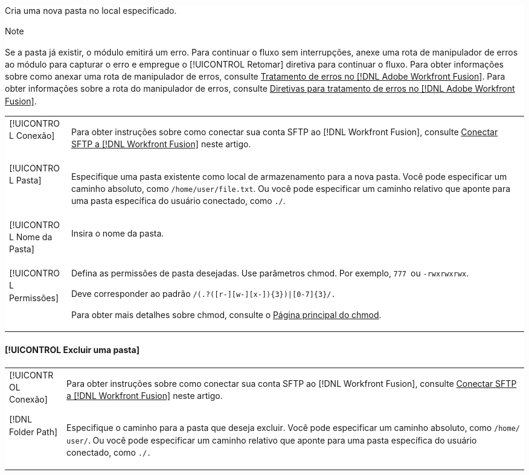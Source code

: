 Cria uma nova pasta no local especificado.

>[!NOTE]
>
>Se a pasta já existir, o módulo emitirá um erro. Para continuar o fluxo sem interrupções, anexe uma rota de manipulador de erros ao módulo para capturar o erro e empregue o [!UICONTROL Retomar] diretiva para continuar o fluxo. Para obter informações sobre como anexar uma rota de manipulador de erros, consulte [Tratamento de erros no [!DNL Adobe Workfront Fusion]](../../workfront-fusion/errors/error-handling.md). Para obter informações sobre a rota do manipulador de erros, consulte [Diretivas para tratamento de erros no [!DNL Adobe Workfront Fusion]](../../workfront-fusion/errors/directives-for-error-handling.md).

<table style="table-layout:auto"> 
 <col> 
 <col> 
 <tbody> 
  <tr> 
   <td>[!UICONTROL Conexão] </td>
   <td> <p>Para obter instruções sobre como conectar sua conta SFTP ao [!DNL Workfront Fusion], consulte <a href="#connect-sftp-to-workfront-fusion" class="MCXref xref">Conectar SFTP a [!DNL Workfront Fusion]</a> neste artigo.</p> </td> 
  </tr> 
  <tr> 
   <td>[!UICONTROL Pasta] </td> 
   <td> <p>Especifique uma pasta existente como local de armazenamento para a nova pasta. Você pode especificar um caminho absoluto, como <code>/home/user/file.txt</code>. Ou você pode especificar um caminho relativo que aponte para uma pasta específica do usuário conectado, como <code>./</code>.</p> </td> 
  </tr> 
  <tr> 
   <td>[!UICONTROL Nome da Pasta]</td> 
   <td> <p> Insira o nome da pasta.</p> </td> 
  </tr> 
  <tr> 
   <td> <p>[!UICONTROL Permissões]</p> </td> 
   <td> <p>Defina as permissões de pasta desejadas. Use parâmetros chmod. Por exemplo, <code>777 </code>ou <code>-rwxrwxrwx</code>.</p> <p>Deve corresponder ao padrão <code>/(.?([r-][w-][x-]){3})|[0-7]{3}/.</code></p> <p>Para obter mais detalhes sobre chmod, consulte o <a href="https://ss64.com/bash/chmod.html">Página principal do chmod</a>.</p> </td> 
  </tr> 
 </tbody> 
</table>

#### [!UICONTROL Excluir uma pasta]

<table style="table-layout:auto"> 
 <col> 
 <col> 
 <tbody> 
  <tr> 
   <td>[!UICONTROL Conexão] </td>
   <td> <p>Para obter instruções sobre como conectar sua conta SFTP ao [!DNL Workfront Fusion], consulte <a href="#connect-sftp-to-workfront-fusion" class="MCXref xref">Conectar SFTP a [!DNL Workfront Fusion]</a> neste artigo.</p> </td> 
  </tr> 
  <tr> 
   <td>[!DNL Folder Path]</td> 
   <td> <p> Especifique o caminho para a pasta que deseja excluir. Você pode especificar um caminho absoluto, como <code>/home/user/</code>. Ou você pode especificar um caminho relativo que aponte para uma pasta específica do usuário conectado, como <code>./.</code></p> </td> 
  </tr> 
 </tbody> 
</table>
